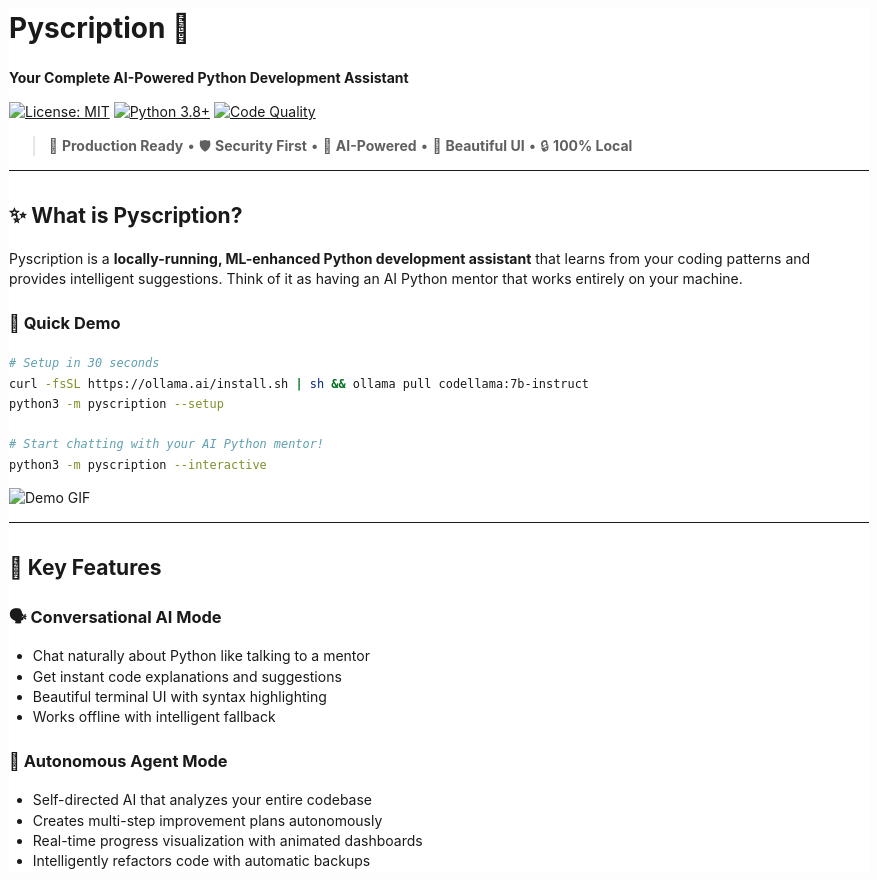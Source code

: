 # Pyscription 🚀

**Your Complete AI-Powered Python Development Assistant**

[![License: MIT](https://img.shields.io/badge/License-MIT-yellow.svg)](https://opensource.org/licenses/MIT)
[![Python 3.8+](https://img.shields.io/badge/python-3.8+-blue.svg)](https://www.python.org/downloads/)
[![Code Quality](https://img.shields.io/badge/code%20quality-A-green.svg)](https://github.com/your-username/pyscription)

> 🎯 **Production Ready** • 🛡️ **Security First** • 🤖 **AI-Powered** • 📱 **Beautiful UI** • 🔒 **100% Local**

---

## ✨ What is Pyscription?

Pyscription is a **locally-running, ML-enhanced Python development assistant** that learns from your coding patterns and provides intelligent suggestions. Think of it as having an AI Python mentor that works entirely on your machine.

### 🎥 **Quick Demo**

```bash
# Setup in 30 seconds
curl -fsSL https://ollama.ai/install.sh | sh && ollama pull codellama:7b-instruct
python3 -m pyscription --setup

# Start chatting with your AI Python mentor!
python3 -m pyscription --interactive
```

![Demo GIF](docs/demo.gif)

---

## 🚀 **Key Features**

### 🗣️ **Conversational AI Mode**
- Chat naturally about Python like talking to a mentor
- Get instant code explanations and suggestions
- Beautiful terminal UI with syntax highlighting
- Works offline with intelligent fallback

### 🤖 **Autonomous Agent Mode** 
- Self-directed AI that analyzes your entire codebase
- Creates multi-step improvement plans autonomously
- Real-time progress visualization with animated dashboards
- Intelligently refactors code with automatic backups
